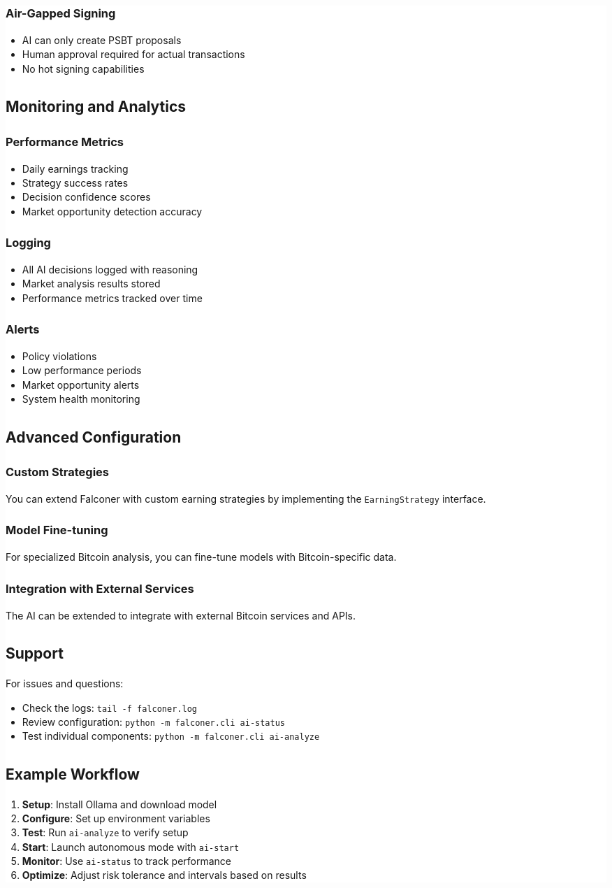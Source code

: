 ### Air-Gapped Signing
- AI can only create PSBT proposals
- Human approval required for actual transactions
- No hot signing capabilities

## Monitoring and Analytics

### Performance Metrics
- Daily earnings tracking
- Strategy success rates
- Decision confidence scores
- Market opportunity detection accuracy

### Logging
- All AI decisions logged with reasoning
- Market analysis results stored
- Performance metrics tracked over time

### Alerts
- Policy violations
- Low performance periods
- Market opportunity alerts
- System health monitoring

## Advanced Configuration

### Custom Strategies
You can extend Falconer with custom earning strategies by implementing the `EarningStrategy` interface.

### Model Fine-tuning
For specialized Bitcoin analysis, you can fine-tune models with Bitcoin-specific data.

### Integration with External Services
The AI can be extended to integrate with external Bitcoin services and APIs.

## Support

For issues and questions:
- Check the logs: `tail -f falconer.log`
- Review configuration: `python -m falconer.cli ai-status`
- Test individual components: `python -m falconer.cli ai-analyze`

## Example Workflow

1. **Setup**: Install Ollama and download model
2. **Configure**: Set up environment variables
3. **Test**: Run `ai-analyze` to verify setup
4. **Start**: Launch autonomous mode with `ai-start`
5. **Monitor**: Use `ai-status` to track performance
6. **Optimize**: Adjust risk tolerance and intervals based on results
